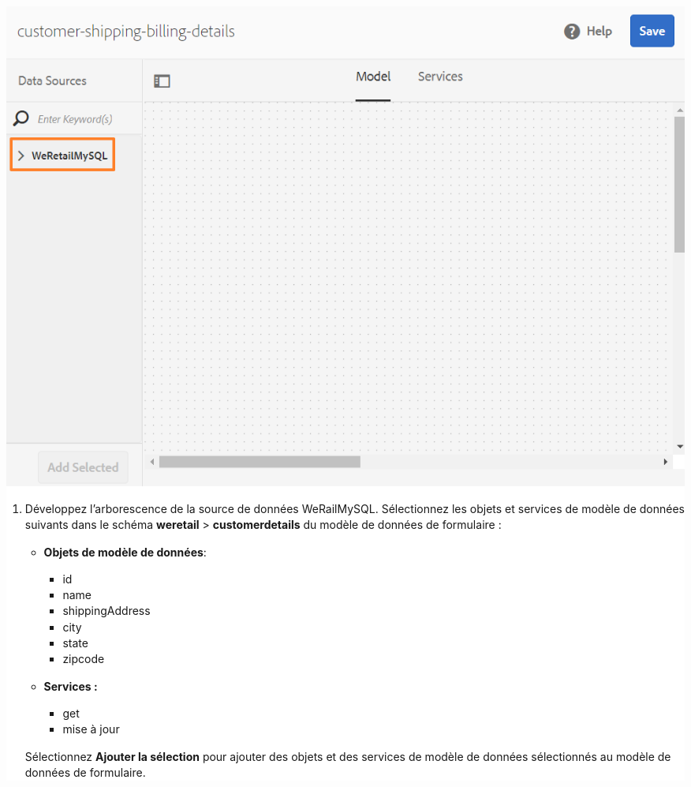    ![default-fdm](assets/default-fdm.png)

1. Développez l’arborescence de la source de données WeRailMySQL. Sélectionnez les objets et services de modèle de données suivants dans le schéma **weretail** > **customerdetails** du modèle de données de formulaire :

   * **Objets de modèle de données**:

      * id
      * name
      * shippingAddress
      * city
      * state
      * zipcode

   * **Services :**

      * get
      * mise à jour

   Sélectionnez **Ajouter la sélection** pour ajouter des objets et des services de modèle de données sélectionnés au modèle de données de formulaire.
